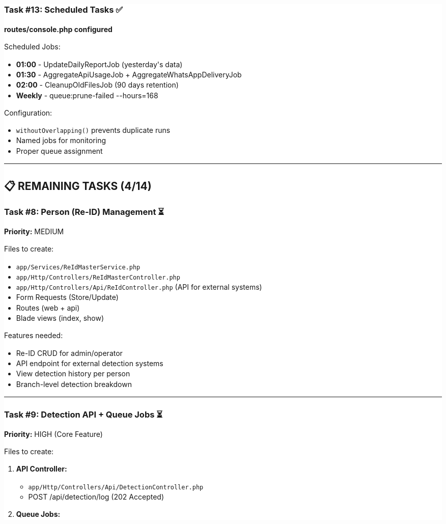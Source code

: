 
### **Task #13: Scheduled Tasks** ✅

**routes/console.php configured**

Scheduled Jobs:

- **01:00** - UpdateDailyReportJob (yesterday's data)
- **01:30** - AggregateApiUsageJob + AggregateWhatsAppDeliveryJob
- **02:00** - CleanupOldFilesJob (90 days retention)
- **Weekly** - queue:prune-failed --hours=168

Configuration:

- `withoutOverlapping()` prevents duplicate runs
- Named jobs for monitoring
- Proper queue assignment

---

## 📋 **REMAINING TASKS (4/14)**

### **Task #8: Person (Re-ID) Management** ⏳

**Priority:** MEDIUM

Files to create:

- `app/Services/ReIdMasterService.php`
- `app/Http/Controllers/ReIdMasterController.php`
- `app/Http/Controllers/Api/ReIdController.php` (API for external systems)
- Form Requests (Store/Update)
- Routes (web + api)
- Blade views (index, show)

Features needed:

- Re-ID CRUD for admin/operator
- API endpoint for external detection systems
- View detection history per person
- Branch-level detection breakdown

---

### **Task #9: Detection API + Queue Jobs** ⏳

**Priority:** HIGH (Core Feature)

Files to create:

1. **API Controller:**

   - `app/Http/Controllers/Api/DetectionController.php`
   - POST /api/detection/log (202 Accepted)

2. **Queue Jobs:**
